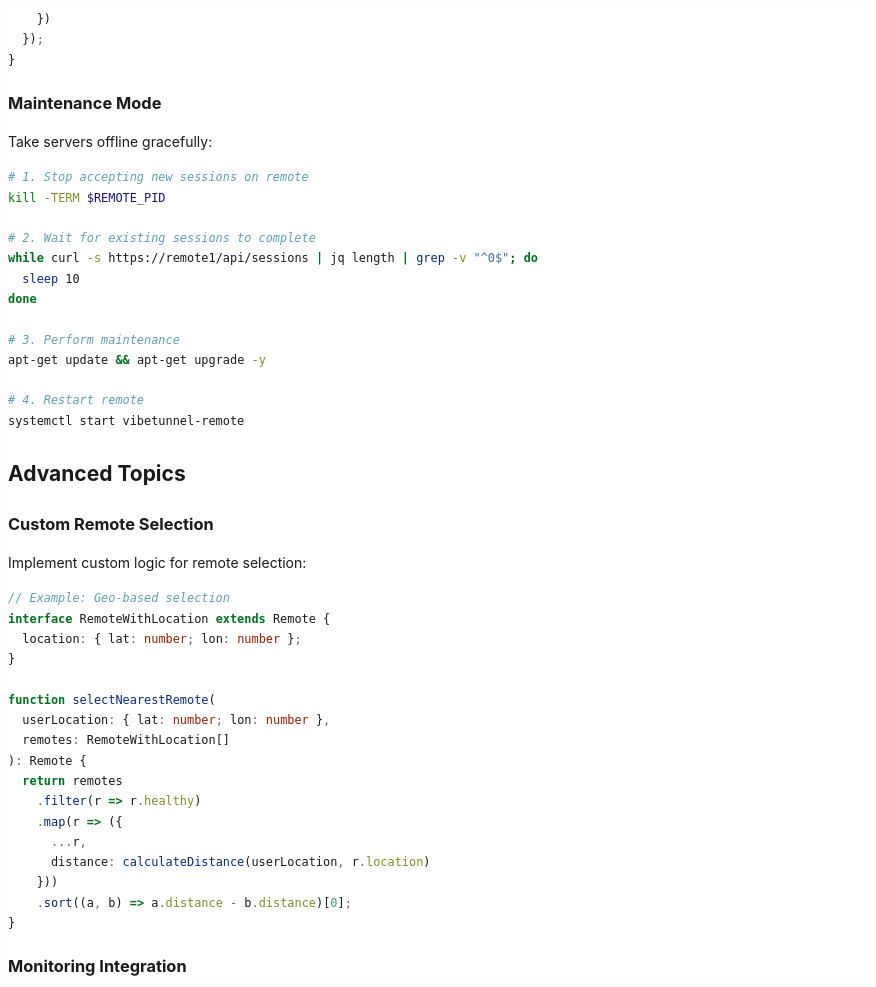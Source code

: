 ```javascript
    })
  });
}
```

### Maintenance Mode

Take servers offline gracefully:

```bash
# 1. Stop accepting new sessions on remote
kill -TERM $REMOTE_PID

# 2. Wait for existing sessions to complete
while curl -s https://remote1/api/sessions | jq length | grep -v "^0$"; do
  sleep 10
done

# 3. Perform maintenance
apt-get update && apt-get upgrade -y

# 4. Restart remote
systemctl start vibetunnel-remote
```

## Advanced Topics

### Custom Remote Selection

Implement custom logic for remote selection:

```typescript
// Example: Geo-based selection
interface RemoteWithLocation extends Remote {
  location: { lat: number; lon: number };
}

function selectNearestRemote(
  userLocation: { lat: number; lon: number },
  remotes: RemoteWithLocation[]
): Remote {
  return remotes
    .filter(r => r.healthy)
    .map(r => ({
      ...r,
      distance: calculateDistance(userLocation, r.location)
    }))
    .sort((a, b) => a.distance - b.distance)[0];
}
```

### Monitoring Integration
